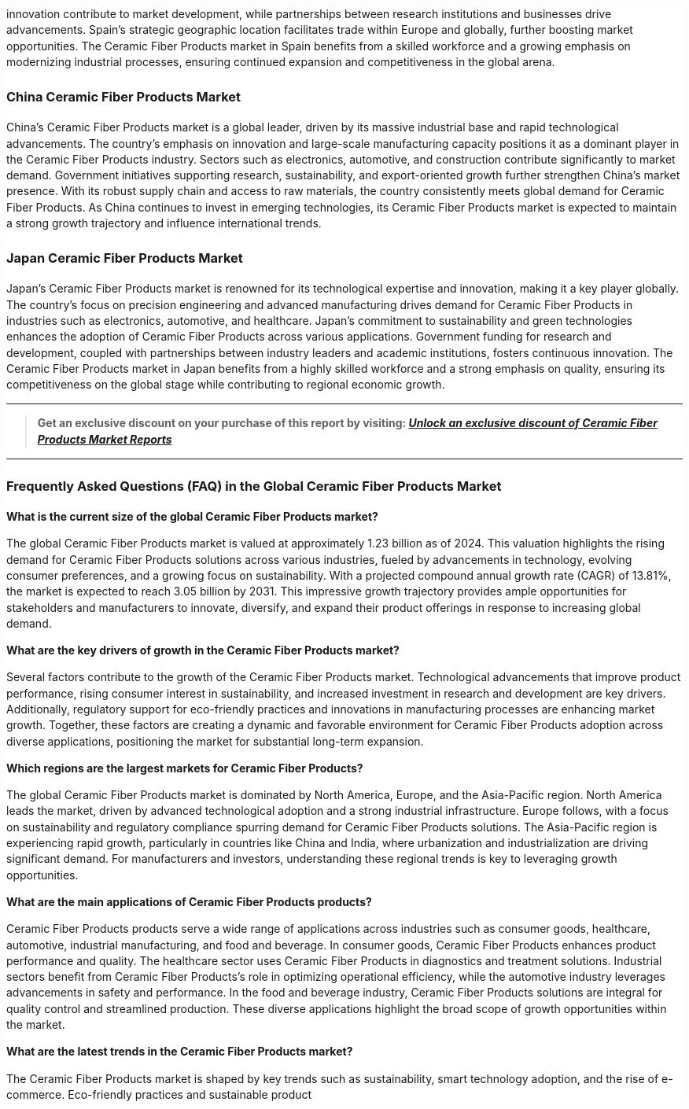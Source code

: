 innovation contribute to market development, while partnerships between research institutions and businesses drive advancements. Spain&rsquo;s strategic geographic location facilitates trade within Europe and globally, further boosting market opportunities. The Ceramic Fiber Products market in Spain benefits from a skilled workforce and a growing emphasis on modernizing industrial processes, ensuring continued expansion and competitiveness in the global arena.</p><h3>China Ceramic Fiber Products Market</h3><p>China&rsquo;s Ceramic Fiber Products market is a global leader, driven by its massive industrial base and rapid technological advancements. The country&rsquo;s emphasis on innovation and large-scale manufacturing capacity positions it as a dominant player in the Ceramic Fiber Products industry. Sectors such as electronics, automotive, and construction contribute significantly to market demand. Government initiatives supporting research, sustainability, and export-oriented growth further strengthen China&rsquo;s market presence. With its robust supply chain and access to raw materials, the country consistently meets global demand for Ceramic Fiber Products. As China continues to invest in emerging technologies, its Ceramic Fiber Products market is expected to maintain a strong growth trajectory and influence international trends.</p><h3>Japan Ceramic Fiber Products Market</h3><p>Japan&rsquo;s Ceramic Fiber Products market is renowned for its technological expertise and innovation, making it a key player globally. The country&rsquo;s focus on precision engineering and advanced manufacturing drives demand for Ceramic Fiber Products in industries such as electronics, automotive, and healthcare. Japan&rsquo;s commitment to sustainability and green technologies enhances the adoption of Ceramic Fiber Products across various applications. Government funding for research and development, coupled with partnerships between industry leaders and academic institutions, fosters continuous innovation. The Ceramic Fiber Products market in Japan benefits from a highly skilled workforce and a strong emphasis on quality, ensuring its competitiveness on the global stage while contributing to regional economic growth.</p><hr /><blockquote><p><strong>Get an exclusive discount on your purchase of this report by visiting: <em><a href="://marketresearchpulse.com/ask-for-discount/95599?utm_source=Github&amp;utm_medium=021">Unlock an exclusive discount of Ceramic Fiber Products Market Reports</a></em>&nbsp;</strong></p></blockquote><hr /><h3>Frequently Asked Questions (FAQ) in the Global Ceramic Fiber Products Market</h3><p><strong>What is the current size of the global Ceramic Fiber Products market?</strong></p><p>The global Ceramic Fiber Products market is valued at approximately 1.23 billion as of 2024. This valuation highlights the rising demand for Ceramic Fiber Products solutions across various industries, fueled by advancements in technology, evolving consumer preferences, and a growing focus on sustainability. With a projected compound annual growth rate (CAGR) of 13.81%, the market is expected to reach 3.05 billion by 2031. This impressive growth trajectory provides ample opportunities for stakeholders and manufacturers to innovate, diversify, and expand their product offerings in response to increasing global demand.</p><p><strong>What are the key drivers of growth in the Ceramic Fiber Products market?</strong></p><p>Several factors contribute to the growth of the Ceramic Fiber Products market. Technological advancements that improve product performance, rising consumer interest in sustainability, and increased investment in research and development are key drivers. Additionally, regulatory support for eco-friendly practices and innovations in manufacturing processes are enhancing market growth. Together, these factors are creating a dynamic and favorable environment for Ceramic Fiber Products adoption across diverse applications, positioning the market for substantial long-term expansion.</p><p><strong>Which regions are the largest markets for Ceramic Fiber Products?</strong></p><p>The global Ceramic Fiber Products market is dominated by North America, Europe, and the Asia-Pacific region. North America leads the market, driven by advanced technological adoption and a strong industrial infrastructure. Europe follows, with a focus on sustainability and regulatory compliance spurring demand for Ceramic Fiber Products solutions. The Asia-Pacific region is experiencing rapid growth, particularly in countries like China and India, where urbanization and industrialization are driving significant demand. For manufacturers and investors, understanding these regional trends is key to leveraging growth opportunities.</p><p><strong>What are the main applications of Ceramic Fiber Products products?</strong></p><p>Ceramic Fiber Products products serve a wide range of applications across industries such as consumer goods, healthcare, automotive, industrial manufacturing, and food and beverage. In consumer goods, Ceramic Fiber Products enhances product performance and quality. The healthcare sector uses Ceramic Fiber Products in diagnostics and treatment solutions. Industrial sectors benefit from Ceramic Fiber Products&rsquo;s role in optimizing operational efficiency, while the automotive industry leverages advancements in safety and performance. In the food and beverage industry, Ceramic Fiber Products solutions are integral for quality control and streamlined production. These diverse applications highlight the broad scope of growth opportunities within the market.</p><p><strong>What are the latest trends in the Ceramic Fiber Products market?</strong></p><p>The Ceramic Fiber Products market is shaped by key trends such as sustainability, smart technology adoption, and the rise of e-commerce. Eco-friendly practices and sustainable product